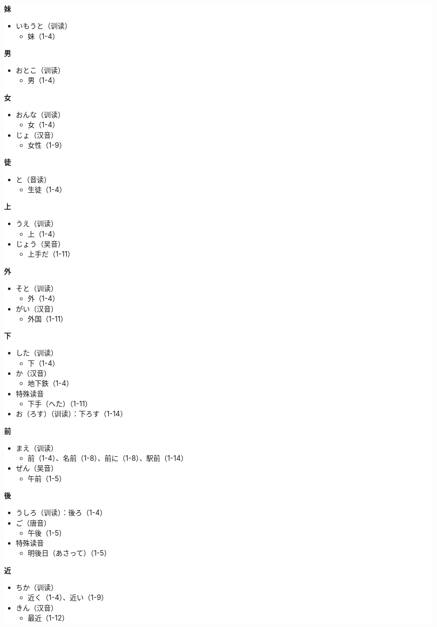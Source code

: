 **妹**
- いもうと（训读）
  - 妹（1-4）

**男**
- おとこ（训读）
  - 男（1-4）

**女**
- おんな（训读）
  - 女（1-4）
- じょ（汉音）
  - 女性（1-9）

**徒**
- と（音读）
  - 生徒（1-4）

**上**
- うえ（训读）
  - 上（1-4）
- じょう（吴音）
  - 上手だ（1-11）

**外**
- そと（训读）
  - 外（1-4）
- がい（汉音）
  - 外国（1-11）

**下**
- した（训读）
  - 下（1-4）
- か（汉音）
  - 地下鉄（1-4）
- 特殊读音
  - 下手（へた）（1-11）
- お（ろす）（训读）：下ろす（1-14）

**前**
- まえ（训读）
  - 前（1-4）、名前（1-8）、前に（1-8）、駅前（1-14）
- ぜん（吴音）
  - 午前（1-5）

**後**
- うしろ（训读）：後ろ（1-4）
- ご（唐音）
  - 午後（1-5）
- 特殊读音
  - 明後日（あさって）（1-5）

**近**
- ちか（训读）
  - 近く（1-4）、近い（1-9）
- きん（汉音）
  - 最近（1-12）
